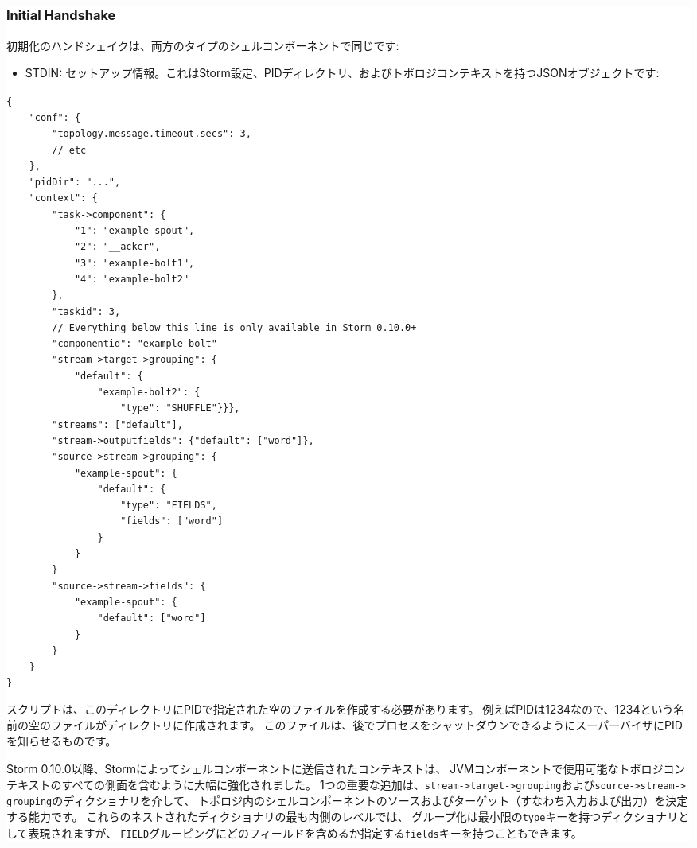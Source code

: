 ### Initial Handshake

初期化のハンドシェイクは、両方のタイプのシェルコンポーネントで同じです:

* STDIN: セットアップ情報。これはStorm設定、PIDディレクトリ、およびトポロジコンテキストを持つJSONオブジェクトです:

```
{
    "conf": {
        "topology.message.timeout.secs": 3,
        // etc
    },
    "pidDir": "...",
    "context": {
        "task->component": {
            "1": "example-spout",
            "2": "__acker",
            "3": "example-bolt1",
            "4": "example-bolt2"
        },
        "taskid": 3,
        // Everything below this line is only available in Storm 0.10.0+
        "componentid": "example-bolt"
        "stream->target->grouping": {
        	"default": {
        		"example-bolt2": {
        			"type": "SHUFFLE"}}},
        "streams": ["default"],
 		"stream->outputfields": {"default": ["word"]},
	    "source->stream->grouping": {
	    	"example-spout": {
	    		"default": {
	    			"type": "FIELDS",
	    			"fields": ["word"]
	    		}
	    	}
	    }
	    "source->stream->fields": {
	    	"example-spout": {
	    		"default": ["word"]
	    	}
	    }
	}
}
```

スクリプトは、このディレクトリにPIDで指定された空のファイルを作成する必要があります。
例えばPIDは1234なので、1234という名前の空のファイルがディレクトリに作成されます。
このファイルは、後でプロセスをシャットダウンできるようにスーパーバイザにPIDを知らせるものです。

Storm 0.10.0以降、Stormによってシェルコンポーネントに送信されたコンテキストは、
JVMコンポーネントで使用可能なトポロジコンテキストのすべての側面を含むように大幅に強化されました。
1つの重要な追加は、`stream->target->grouping`および`source->stream->grouping`のディクショナリを介して、
トポロジ内のシェルコンポーネントのソースおよびターゲット（すなわち入力および出力）を決定する能力です。
これらのネストされたディクショナリの最も内側のレベルでは、
グループ化は最小限の`type`キーを持つディクショナリとして表現されますが、
`FIELD`グルーピングにどのフィールドを含めるか指定する`fields`キーを持つこともできます。
